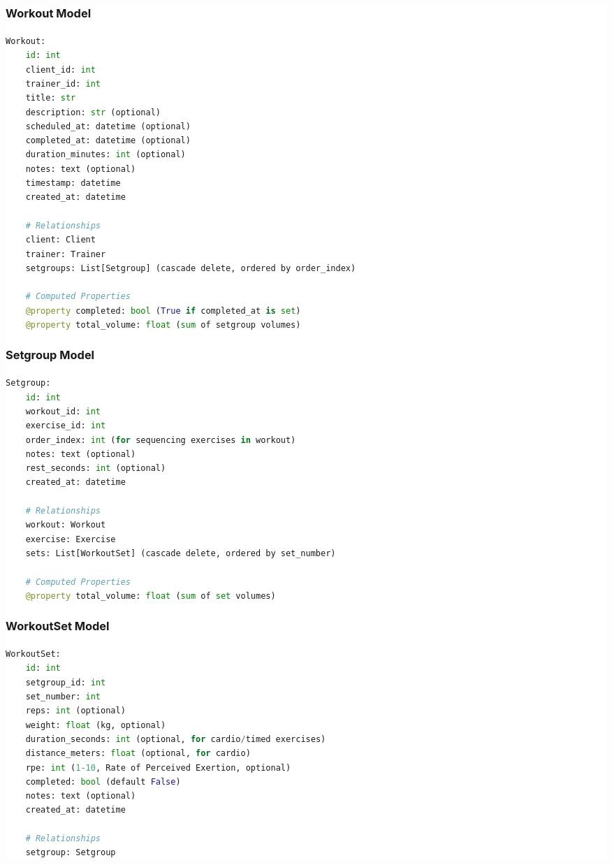 ### Workout Model

```python
Workout:
    id: int
    client_id: int
    trainer_id: int
    title: str
    description: str (optional)
    scheduled_at: datetime (optional)
    completed_at: datetime (optional)
    duration_minutes: int (optional)
    notes: text (optional)
    timestamp: datetime
    created_at: datetime
    
    # Relationships
    client: Client
    trainer: Trainer
    setgroups: List[Setgroup] (cascade delete, ordered by order_index)
    
    # Computed Properties
    @property completed: bool (True if completed_at is set)
    @property total_volume: float (sum of setgroup volumes)
```

### Setgroup Model

```python
Setgroup:
    id: int
    workout_id: int
    exercise_id: int
    order_index: int (for sequencing exercises in workout)
    notes: text (optional)
    rest_seconds: int (optional)
    created_at: datetime
    
    # Relationships
    workout: Workout
    exercise: Exercise
    sets: List[WorkoutSet] (cascade delete, ordered by set_number)
    
    # Computed Properties
    @property total_volume: float (sum of set volumes)
```

### WorkoutSet Model

```python
WorkoutSet:
    id: int
    setgroup_id: int
    set_number: int
    reps: int (optional)
    weight: float (kg, optional)
    duration_seconds: int (optional, for cardio/timed exercises)
    distance_meters: float (optional, for cardio)
    rpe: int (1-10, Rate of Perceived Exertion, optional)
    completed: bool (default False)
    notes: text (optional)
    created_at: datetime
    
    # Relationships
    setgroup: Setgroup
```